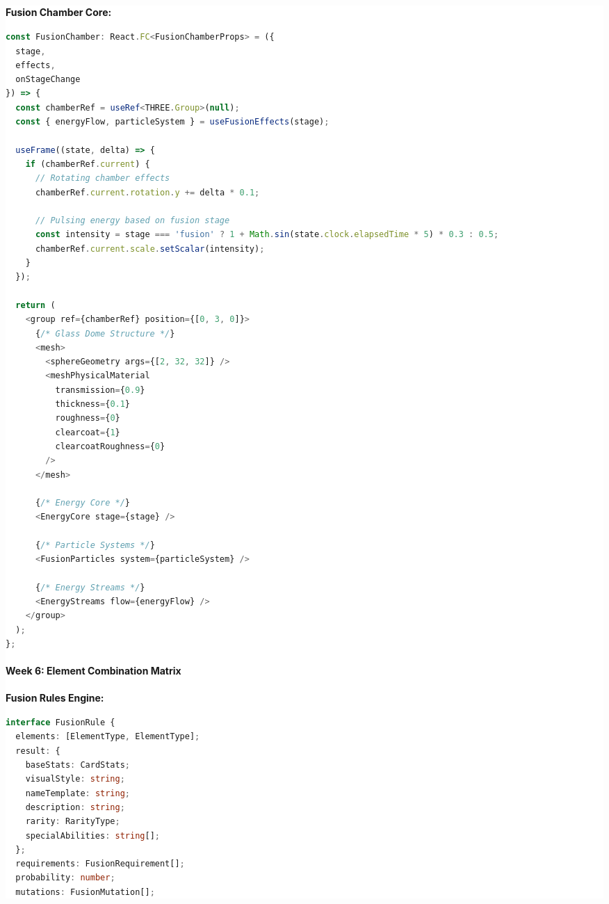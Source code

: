 **Fusion Chamber Core:**
```typescript
const FusionChamber: React.FC<FusionChamberProps> = ({
  stage,
  effects,
  onStageChange
}) => {
  const chamberRef = useRef<THREE.Group>(null);
  const { energyFlow, particleSystem } = useFusionEffects(stage);
  
  useFrame((state, delta) => {
    if (chamberRef.current) {
      // Rotating chamber effects
      chamberRef.current.rotation.y += delta * 0.1;
      
      // Pulsing energy based on fusion stage
      const intensity = stage === 'fusion' ? 1 + Math.sin(state.clock.elapsedTime * 5) * 0.3 : 0.5;
      chamberRef.current.scale.setScalar(intensity);
    }
  });
  
  return (
    <group ref={chamberRef} position={[0, 3, 0]}>
      {/* Glass Dome Structure */}
      <mesh>
        <sphereGeometry args={[2, 32, 32]} />
        <meshPhysicalMaterial
          transmission={0.9}
          thickness={0.1}
          roughness={0}
          clearcoat={1}
          clearcoatRoughness={0}
        />
      </mesh>
      
      {/* Energy Core */}
      <EnergyCore stage={stage} />
      
      {/* Particle Systems */}
      <FusionParticles system={particleSystem} />
      
      {/* Energy Streams */}
      <EnergyStreams flow={energyFlow} />
    </group>
  );
};
```

#### **Week 6: Element Combination Matrix**

**Fusion Rules Engine:**
```typescript
interface FusionRule {
  elements: [ElementType, ElementType];
  result: {
    baseStats: CardStats;
    visualStyle: string;
    nameTemplate: string;
    description: string;
    rarity: RarityType;
    specialAbilities: string[];
  };
  requirements: FusionRequirement[];
  probability: number;
  mutations: FusionMutation[];
```